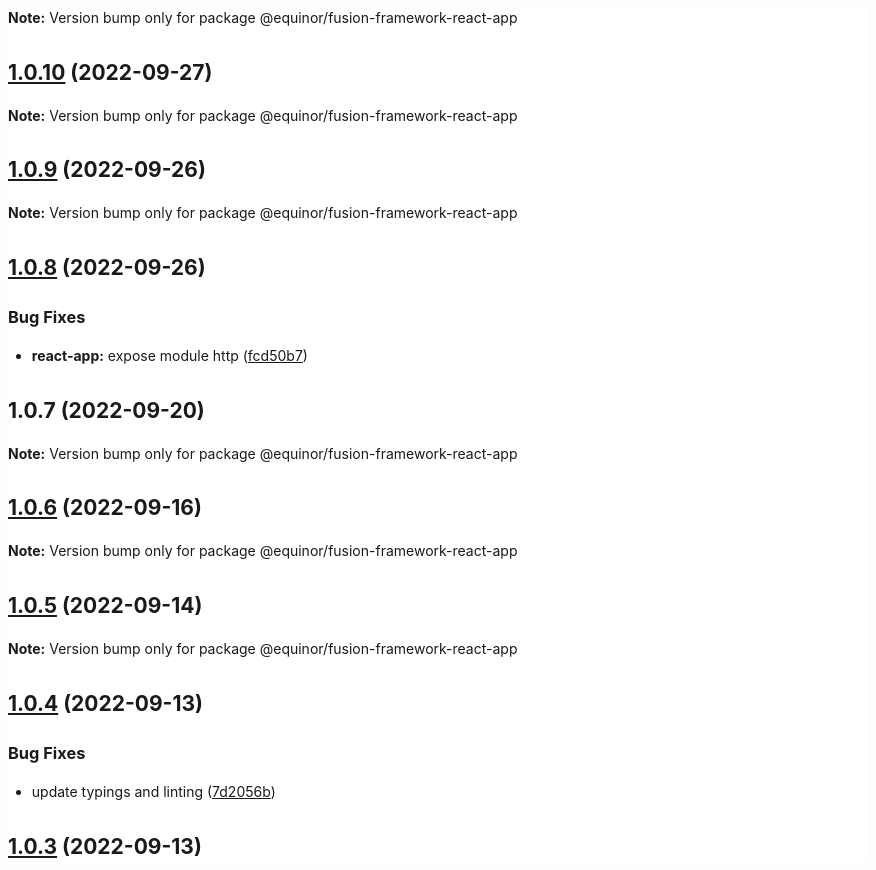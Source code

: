 **Note:** Version bump only for package @equinor/fusion-framework-react-app

## [1.0.10](https://github.com/equinor/fusion-framework/compare/@equinor/fusion-framework-react-app@1.0.9...@equinor/fusion-framework-react-app@1.0.10) (2022-09-27)

**Note:** Version bump only for package @equinor/fusion-framework-react-app

## [1.0.9](https://github.com/equinor/fusion-framework/compare/@equinor/fusion-framework-react-app@1.0.8...@equinor/fusion-framework-react-app@1.0.9) (2022-09-26)

**Note:** Version bump only for package @equinor/fusion-framework-react-app

## [1.0.8](https://github.com/equinor/fusion-framework/compare/@equinor/fusion-framework-react-app@1.0.7...@equinor/fusion-framework-react-app@1.0.8) (2022-09-26)

### Bug Fixes

- **react-app:** expose module http ([fcd50b7](https://github.com/equinor/fusion-framework/commit/fcd50b7359fda49617000ccbca810cbcc1d6553b))

## 1.0.7 (2022-09-20)

**Note:** Version bump only for package @equinor/fusion-framework-react-app

## [1.0.6](https://github.com/equinor/fusion-framework/compare/@equinor/fusion-framework-react-app@1.0.5...@equinor/fusion-framework-react-app@1.0.6) (2022-09-16)

**Note:** Version bump only for package @equinor/fusion-framework-react-app

## [1.0.5](https://github.com/equinor/fusion-framework/compare/@equinor/fusion-framework-react-app@1.0.4...@equinor/fusion-framework-react-app@1.0.5) (2022-09-14)

**Note:** Version bump only for package @equinor/fusion-framework-react-app

## [1.0.4](https://github.com/equinor/fusion-framework/compare/@equinor/fusion-framework-react-app@1.0.3...@equinor/fusion-framework-react-app@1.0.4) (2022-09-13)

### Bug Fixes

- update typings and linting ([7d2056b](https://github.com/equinor/fusion-framework/commit/7d2056b7866850b7efdfd4567385b5dbbcdf8761))

## [1.0.3](https://github.com/equinor/fusion-framework/compare/@equinor/fusion-framework-react-app@1.0.2...@equinor/fusion-framework-react-app@1.0.3) (2022-09-13)
